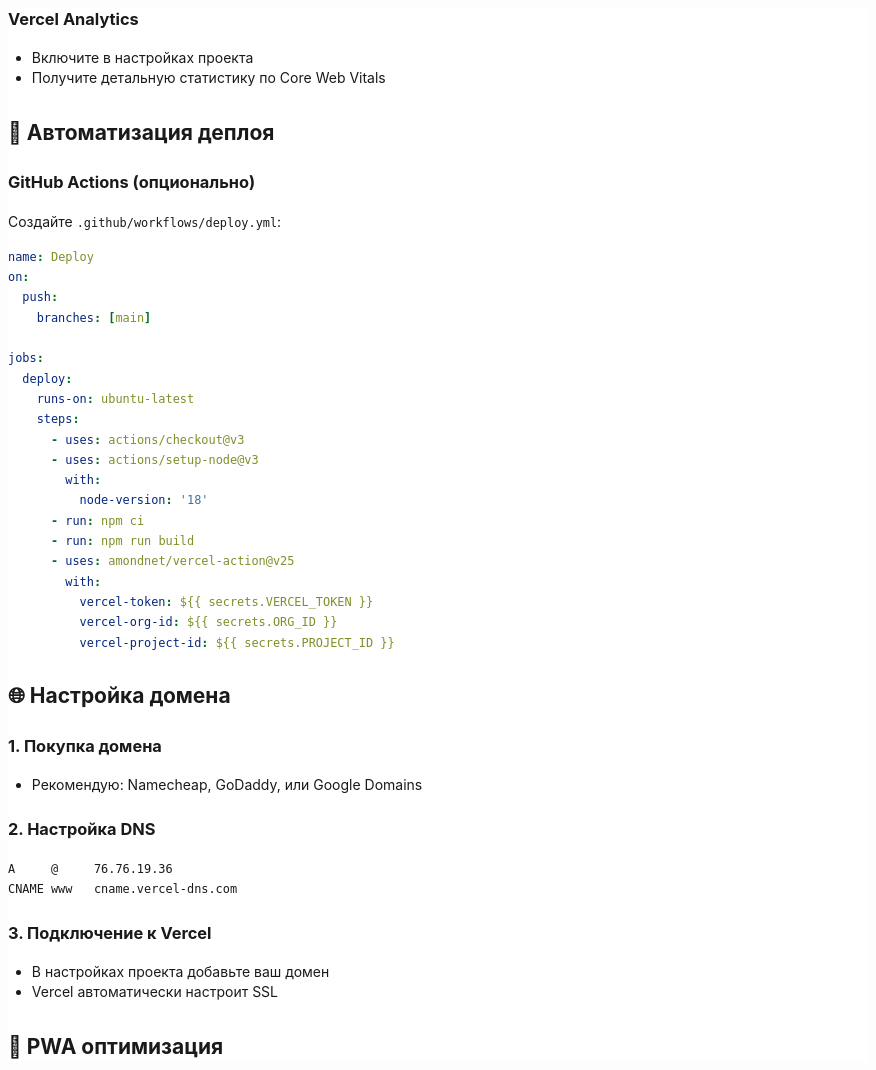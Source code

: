 ### Vercel Analytics
- Включите в настройках проекта
- Получите детальную статистику по Core Web Vitals

## 🔄 Автоматизация деплоя

### GitHub Actions (опционально)

Создайте `.github/workflows/deploy.yml`:

```yaml
name: Deploy
on:
  push:
    branches: [main]

jobs:
  deploy:
    runs-on: ubuntu-latest
    steps:
      - uses: actions/checkout@v3
      - uses: actions/setup-node@v3
        with:
          node-version: '18'
      - run: npm ci
      - run: npm run build
      - uses: amondnet/vercel-action@v25
        with:
          vercel-token: ${{ secrets.VERCEL_TOKEN }}
          vercel-org-id: ${{ secrets.ORG_ID }}
          vercel-project-id: ${{ secrets.PROJECT_ID }}
```

## 🌐 Настройка домена

### 1. Покупка домена
- Рекомендую: Namecheap, GoDaddy, или Google Domains

### 2. Настройка DNS
```
A     @     76.76.19.36
CNAME www   cname.vercel-dns.com
```

### 3. Подключение к Vercel
- В настройках проекта добавьте ваш домен
- Vercel автоматически настроит SSL

## 📱 PWA оптимизация
